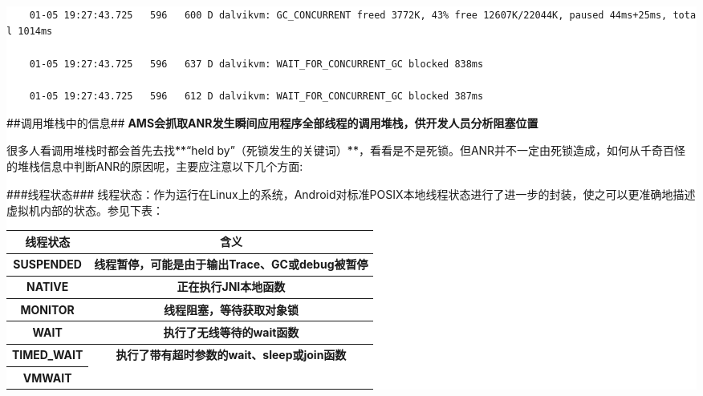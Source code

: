 		01-05 19:27:43.725   596   600 D dalvikvm: GC_CONCURRENT freed 3772K, 43% free 12607K/22044K, paused 44ms+25ms, total 1014ms
		
		01-05 19:27:43.725   596   637 D dalvikvm: WAIT_FOR_CONCURRENT_GC blocked 838ms
		
		01-05 19:27:43.725   596   612 D dalvikvm: WAIT_FOR_CONCURRENT_GC blocked 387ms

##调用堆栈中的信息##
**AMS会抓取ANR发生瞬间应用程序全部线程的调用堆栈，供开发人员分析阻塞位置**

很多人看调用堆栈时都会首先去找**“held by”（死锁发生的关键词）**，看看是不是死锁。但ANR并不一定由死锁造成，如何从千奇百怪的堆栈信息中判断ANR的原因呢，主要应注意以下几个方面:

###线程状态###
线程状态：作为运行在Linux上的系统，Android对标准POSIX本地线程状态进行了进一步的封装，使之可以更准确地描述虚拟机内部的状态。参见下表： 
<table>
	<tr>
		<th>
			线程状态
		</th>
		<th>
			含义
		</th>
	</tr>
	<tr>
		<th>
			SUSPENDED
		</th>
		<th>
			线程暂停，可能是由于输出Trace、GC或debug被暂停
		</th>
	</tr>
	<tr>
		<th>
			NATIVE
		</th>
		<th>
			正在执行JNI本地函数
		</th>
	</tr>
	<tr>
		<th>
			MONITOR
		</th>
		<th>
			线程阻塞，等待获取对象锁
		</th>
	</tr>
	<tr>
		<th>
			WAIT
		</th>
		<th>
			执行了无线等待的wait函数
		</th>
	</tr>
	<tr>
		<th>
			TIMED_WAIT
		</th>
		<th>
			执行了带有超时参数的wait、sleep或join函数
		</th>
	</tr>
	<tr>
		<th>
			VMWAIT
